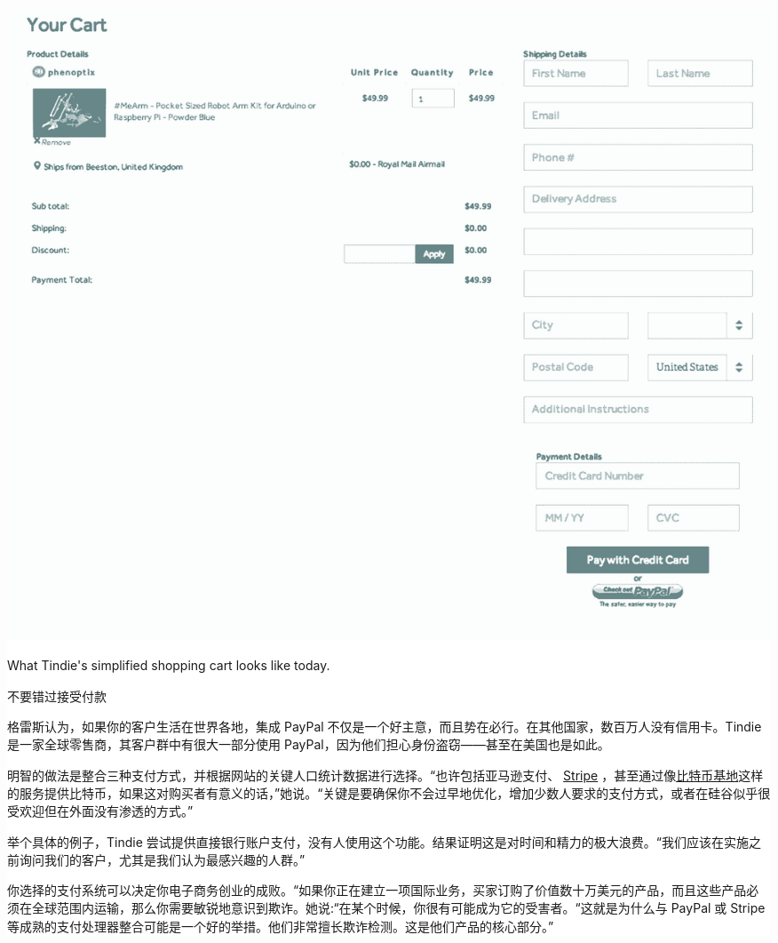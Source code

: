 ![](img/099770b05c76ac19550830386f76072d.png)

What Tindie's simplified shopping cart looks like today.

不要错过接受付款

格雷斯认为，如果你的客户生活在世界各地，集成 PayPal 不仅是一个好主意，而且势在必行。在其他国家，数百万人没有信用卡。Tindie 是一家全球零售商，其客户群中有很大一部分使用 PayPal，因为他们担心身份盗窃——甚至在美国也是如此。

明智的做法是整合三种支付方式，并根据网站的关键人口统计数据进行选择。“也许包括亚马逊支付、 [Stripe](https://stripe.com/ "null") ，甚至通过像[比特币基地](https://www.coinbase.com/ "null")这样的服务提供比特币，如果这对购买者有意义的话，”她说。“关键是要确保你不会过早地优化，增加少数人要求的支付方式，或者在硅谷似乎很受欢迎但在外面没有渗透的方式。”

举个具体的例子，Tindie 尝试提供直接银行账户支付，没有人使用这个功能。结果证明这是对时间和精力的极大浪费。“我们应该在实施之前询问我们的客户，尤其是我们认为最感兴趣的人群。”

你选择的支付系统可以决定你电子商务创业的成败。“如果你正在建立一项国际业务，买家订购了价值数十万美元的产品，而且这些产品必须在全球范围内运输，那么你需要敏锐地意识到欺诈。她说:“在某个时候，你很有可能成为它的受害者。“这就是为什么与 PayPal 或 Stripe 等成熟的支付处理器整合可能是一个好的举措。他们非常擅长欺诈检测。这是他们产品的核心部分。”
